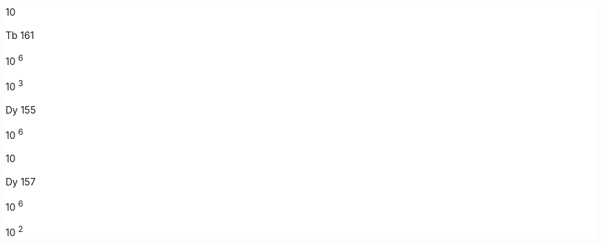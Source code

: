 10

</td>
    </tr>
    <tr>
      <td valign="top">

Tb 161

</td>
      <td valign="top">

10
          <sup>6</sup>

</td>
      <td valign="top">

10
          <sup>3</sup>

</td>
    </tr>
    <tr>
      <td valign="top">

Dy 155

</td>
      <td valign="top">

10
          <sup>6</sup>

</td>
      <td valign="top">

10

</td>
    </tr>
    <tr>
      <td valign="top">

Dy 157

</td>
      <td valign="top">

10
          <sup>6</sup>

</td>
      <td valign="top">

10
          <sup>2</sup>

</td>
    </tr>
    <tr>
      <td valign="top">
